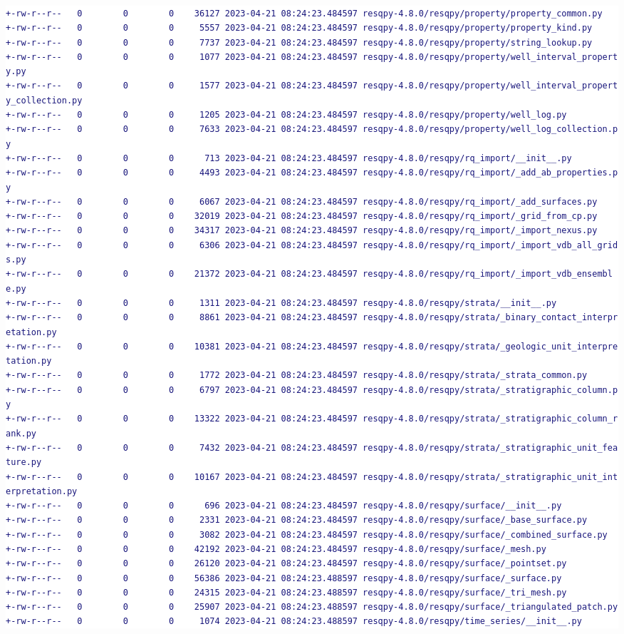 ```diff
+-rw-r--r--   0        0        0    36127 2023-04-21 08:24:23.484597 resqpy-4.8.0/resqpy/property/property_common.py
+-rw-r--r--   0        0        0     5557 2023-04-21 08:24:23.484597 resqpy-4.8.0/resqpy/property/property_kind.py
+-rw-r--r--   0        0        0     7737 2023-04-21 08:24:23.484597 resqpy-4.8.0/resqpy/property/string_lookup.py
+-rw-r--r--   0        0        0     1077 2023-04-21 08:24:23.484597 resqpy-4.8.0/resqpy/property/well_interval_property.py
+-rw-r--r--   0        0        0     1577 2023-04-21 08:24:23.484597 resqpy-4.8.0/resqpy/property/well_interval_property_collection.py
+-rw-r--r--   0        0        0     1205 2023-04-21 08:24:23.484597 resqpy-4.8.0/resqpy/property/well_log.py
+-rw-r--r--   0        0        0     7633 2023-04-21 08:24:23.484597 resqpy-4.8.0/resqpy/property/well_log_collection.py
+-rw-r--r--   0        0        0      713 2023-04-21 08:24:23.484597 resqpy-4.8.0/resqpy/rq_import/__init__.py
+-rw-r--r--   0        0        0     4493 2023-04-21 08:24:23.484597 resqpy-4.8.0/resqpy/rq_import/_add_ab_properties.py
+-rw-r--r--   0        0        0     6067 2023-04-21 08:24:23.484597 resqpy-4.8.0/resqpy/rq_import/_add_surfaces.py
+-rw-r--r--   0        0        0    32019 2023-04-21 08:24:23.484597 resqpy-4.8.0/resqpy/rq_import/_grid_from_cp.py
+-rw-r--r--   0        0        0    34317 2023-04-21 08:24:23.484597 resqpy-4.8.0/resqpy/rq_import/_import_nexus.py
+-rw-r--r--   0        0        0     6306 2023-04-21 08:24:23.484597 resqpy-4.8.0/resqpy/rq_import/_import_vdb_all_grids.py
+-rw-r--r--   0        0        0    21372 2023-04-21 08:24:23.484597 resqpy-4.8.0/resqpy/rq_import/_import_vdb_ensemble.py
+-rw-r--r--   0        0        0     1311 2023-04-21 08:24:23.484597 resqpy-4.8.0/resqpy/strata/__init__.py
+-rw-r--r--   0        0        0     8861 2023-04-21 08:24:23.484597 resqpy-4.8.0/resqpy/strata/_binary_contact_interpretation.py
+-rw-r--r--   0        0        0    10381 2023-04-21 08:24:23.484597 resqpy-4.8.0/resqpy/strata/_geologic_unit_interpretation.py
+-rw-r--r--   0        0        0     1772 2023-04-21 08:24:23.484597 resqpy-4.8.0/resqpy/strata/_strata_common.py
+-rw-r--r--   0        0        0     6797 2023-04-21 08:24:23.484597 resqpy-4.8.0/resqpy/strata/_stratigraphic_column.py
+-rw-r--r--   0        0        0    13322 2023-04-21 08:24:23.484597 resqpy-4.8.0/resqpy/strata/_stratigraphic_column_rank.py
+-rw-r--r--   0        0        0     7432 2023-04-21 08:24:23.484597 resqpy-4.8.0/resqpy/strata/_stratigraphic_unit_feature.py
+-rw-r--r--   0        0        0    10167 2023-04-21 08:24:23.484597 resqpy-4.8.0/resqpy/strata/_stratigraphic_unit_interpretation.py
+-rw-r--r--   0        0        0      696 2023-04-21 08:24:23.484597 resqpy-4.8.0/resqpy/surface/__init__.py
+-rw-r--r--   0        0        0     2331 2023-04-21 08:24:23.484597 resqpy-4.8.0/resqpy/surface/_base_surface.py
+-rw-r--r--   0        0        0     3082 2023-04-21 08:24:23.484597 resqpy-4.8.0/resqpy/surface/_combined_surface.py
+-rw-r--r--   0        0        0    42192 2023-04-21 08:24:23.484597 resqpy-4.8.0/resqpy/surface/_mesh.py
+-rw-r--r--   0        0        0    26120 2023-04-21 08:24:23.484597 resqpy-4.8.0/resqpy/surface/_pointset.py
+-rw-r--r--   0        0        0    56386 2023-04-21 08:24:23.488597 resqpy-4.8.0/resqpy/surface/_surface.py
+-rw-r--r--   0        0        0    24315 2023-04-21 08:24:23.488597 resqpy-4.8.0/resqpy/surface/_tri_mesh.py
+-rw-r--r--   0        0        0    25907 2023-04-21 08:24:23.488597 resqpy-4.8.0/resqpy/surface/_triangulated_patch.py
+-rw-r--r--   0        0        0     1074 2023-04-21 08:24:23.488597 resqpy-4.8.0/resqpy/time_series/__init__.py
```